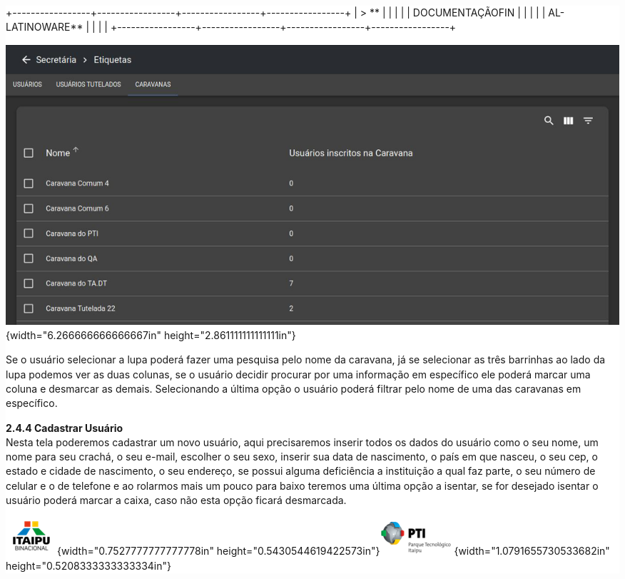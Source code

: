 +-----------------+-----------------+-----------------+-----------------+
| > **            |                 |                 |                 |
| DOCUMENTAÇÃOFIN |                 |                 |                 |
| AL-LATINOWARE** |                 |                 |                 |
+-----------------+-----------------+-----------------+-----------------+

![](../logos/image24.png){width="6.266666666666667in"
height="2.861111111111111in"}

Se o usuário selecionar a lupa poderá fazer uma pesquisa pelo nome da
caravana, já se selecionar as três barrinhas ao lado da lupa podemos ver
as duas colunas, se o usuário decidir procurar por uma informação em
específico ele poderá marcar uma coluna e desmarcar as demais.
Selecionando a última opção o usuário poderá filtrar pelo nome de uma
das caravanas em específico.

**2.4.4 Cadastrar Usuário**\
Nesta tela poderemos cadastrar um novo usuário, aqui precisaremos
inserir todos os dados do usuário como o seu nome, um nome para seu
crachá, o seu e-mail, escolher o seu sexo, inserir sua data de
nascimento, o país em que nasceu, o seu cep, o estado e cidade de
nascimento, o seu endereço, se possui alguma deficiência a instituição a
qual faz parte, o seu número de celular e o de telefone e ao rolarmos
mais um pouco para baixo teremos uma última opção a isentar, se for
desejado isentar o usuário poderá marcar a caixa, caso não esta opção
ficará desmarcada.

![](../logos/image2.png){width="0.7527777777777778in"
height="0.5430544619422573in"}![](../logos/image3.png){width="1.0791655730533682in"
height="0.5208333333333334in"}
